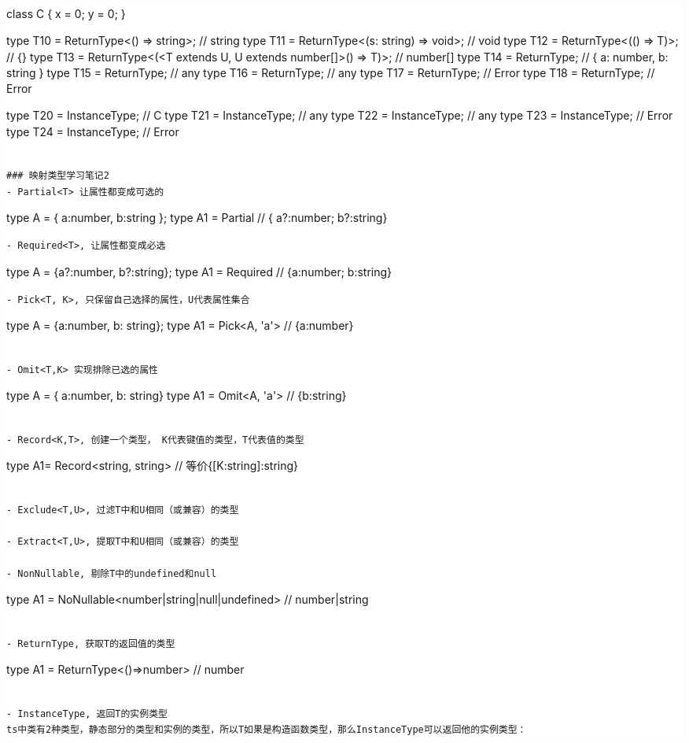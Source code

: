 class C {
    x = 0;
    y = 0;
}

type T10 = ReturnType<() => string>;  // string
type T11 = ReturnType<(s: string) => void>;  // void
type T12 = ReturnType<(<T>() => T)>;  // {}
type T13 = ReturnType<(<T extends U, U extends number[]>() => T)>;  // number[]
type T14 = ReturnType<typeof f1>;  // { a: number, b: string }
type T15 = ReturnType<any>;  // any
type T16 = ReturnType<never>;  // any
type T17 = ReturnType<string>;  // Error
type T18 = ReturnType<Function>;  // Error

type T20 = InstanceType<typeof C>;  // C
type T21 = InstanceType<any>;  // any
type T22 = InstanceType<never>;  // any
type T23 = InstanceType<string>;  // Error
type T24 = InstanceType<Function>;  // Error

````

### 映射类型学习笔记2
- Partial<T> 让属性都变成可选的
````
type A = { a:number, b:string };
type A1 = Partial<A> // { a?:number; b?:string}

````
- Required<T>, 让属性都变成必选
````
type A = {a?:number, b?:string};
type A1 = Required<A> // {a:number; b:string}

````
- Pick<T, K>, 只保留自己选择的属性，U代表属性集合
````
type A = {a:number, b: string};
type A1 = Pick<A, 'a'> // {a:number}
````

- Omit<T,K> 实现排除已选的属性
````
type A = { a:number, b: string}
type A1 = Omit<A, 'a'> // {b:string}
````

- Record<K,T>, 创建一个类型， K代表键值的类型，T代表值的类型
````
type A1= Record<string, string> // 等价{[K:string]:string} 
````

- Exclude<T,U>, 过滤T中和U相同（或兼容）的类型

- Extract<T,U>, 提取T中和U相同（或兼容）的类型

- NonNullable, 剔除T中的undefined和null
````
type A1 = NoNullable<number|string|null|undefined> // number|string
````

- ReturnType, 获取T的返回值的类型
````
type A1 = ReturnType<()=>number> // number
````

- InstanceType, 返回T的实例类型
ts中类有2种类型，静态部分的类型和实例的类型，所以T如果是构造函数类型，那么InstanceType可以返回他的实例类型：
````